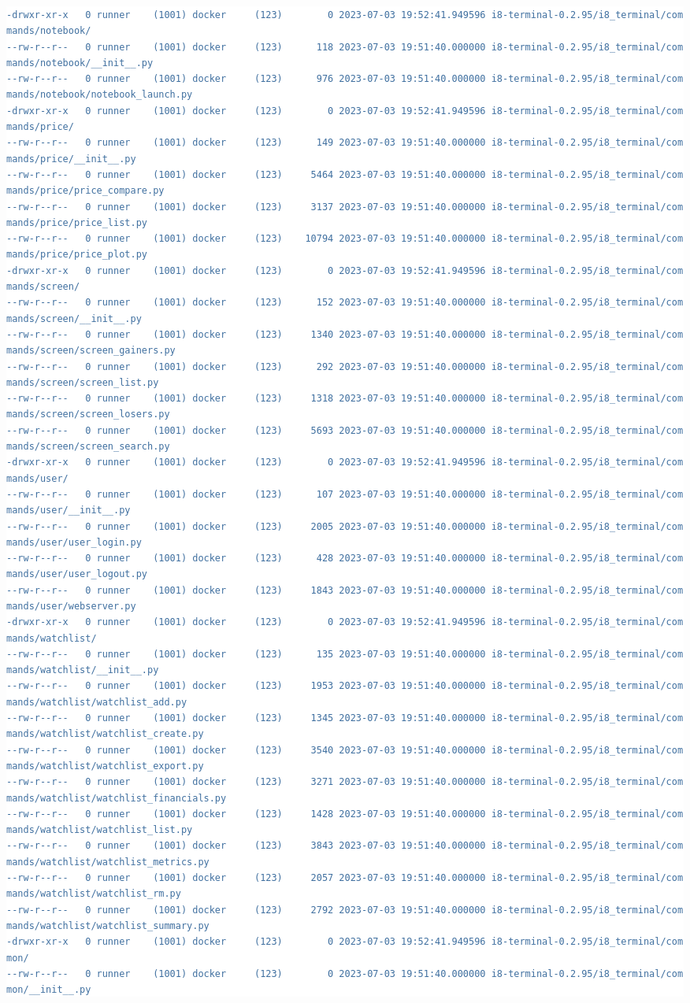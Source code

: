 ```diff
-drwxr-xr-x   0 runner    (1001) docker     (123)        0 2023-07-03 19:52:41.949596 i8-terminal-0.2.95/i8_terminal/commands/notebook/
--rw-r--r--   0 runner    (1001) docker     (123)      118 2023-07-03 19:51:40.000000 i8-terminal-0.2.95/i8_terminal/commands/notebook/__init__.py
--rw-r--r--   0 runner    (1001) docker     (123)      976 2023-07-03 19:51:40.000000 i8-terminal-0.2.95/i8_terminal/commands/notebook/notebook_launch.py
-drwxr-xr-x   0 runner    (1001) docker     (123)        0 2023-07-03 19:52:41.949596 i8-terminal-0.2.95/i8_terminal/commands/price/
--rw-r--r--   0 runner    (1001) docker     (123)      149 2023-07-03 19:51:40.000000 i8-terminal-0.2.95/i8_terminal/commands/price/__init__.py
--rw-r--r--   0 runner    (1001) docker     (123)     5464 2023-07-03 19:51:40.000000 i8-terminal-0.2.95/i8_terminal/commands/price/price_compare.py
--rw-r--r--   0 runner    (1001) docker     (123)     3137 2023-07-03 19:51:40.000000 i8-terminal-0.2.95/i8_terminal/commands/price/price_list.py
--rw-r--r--   0 runner    (1001) docker     (123)    10794 2023-07-03 19:51:40.000000 i8-terminal-0.2.95/i8_terminal/commands/price/price_plot.py
-drwxr-xr-x   0 runner    (1001) docker     (123)        0 2023-07-03 19:52:41.949596 i8-terminal-0.2.95/i8_terminal/commands/screen/
--rw-r--r--   0 runner    (1001) docker     (123)      152 2023-07-03 19:51:40.000000 i8-terminal-0.2.95/i8_terminal/commands/screen/__init__.py
--rw-r--r--   0 runner    (1001) docker     (123)     1340 2023-07-03 19:51:40.000000 i8-terminal-0.2.95/i8_terminal/commands/screen/screen_gainers.py
--rw-r--r--   0 runner    (1001) docker     (123)      292 2023-07-03 19:51:40.000000 i8-terminal-0.2.95/i8_terminal/commands/screen/screen_list.py
--rw-r--r--   0 runner    (1001) docker     (123)     1318 2023-07-03 19:51:40.000000 i8-terminal-0.2.95/i8_terminal/commands/screen/screen_losers.py
--rw-r--r--   0 runner    (1001) docker     (123)     5693 2023-07-03 19:51:40.000000 i8-terminal-0.2.95/i8_terminal/commands/screen/screen_search.py
-drwxr-xr-x   0 runner    (1001) docker     (123)        0 2023-07-03 19:52:41.949596 i8-terminal-0.2.95/i8_terminal/commands/user/
--rw-r--r--   0 runner    (1001) docker     (123)      107 2023-07-03 19:51:40.000000 i8-terminal-0.2.95/i8_terminal/commands/user/__init__.py
--rw-r--r--   0 runner    (1001) docker     (123)     2005 2023-07-03 19:51:40.000000 i8-terminal-0.2.95/i8_terminal/commands/user/user_login.py
--rw-r--r--   0 runner    (1001) docker     (123)      428 2023-07-03 19:51:40.000000 i8-terminal-0.2.95/i8_terminal/commands/user/user_logout.py
--rw-r--r--   0 runner    (1001) docker     (123)     1843 2023-07-03 19:51:40.000000 i8-terminal-0.2.95/i8_terminal/commands/user/webserver.py
-drwxr-xr-x   0 runner    (1001) docker     (123)        0 2023-07-03 19:52:41.949596 i8-terminal-0.2.95/i8_terminal/commands/watchlist/
--rw-r--r--   0 runner    (1001) docker     (123)      135 2023-07-03 19:51:40.000000 i8-terminal-0.2.95/i8_terminal/commands/watchlist/__init__.py
--rw-r--r--   0 runner    (1001) docker     (123)     1953 2023-07-03 19:51:40.000000 i8-terminal-0.2.95/i8_terminal/commands/watchlist/watchlist_add.py
--rw-r--r--   0 runner    (1001) docker     (123)     1345 2023-07-03 19:51:40.000000 i8-terminal-0.2.95/i8_terminal/commands/watchlist/watchlist_create.py
--rw-r--r--   0 runner    (1001) docker     (123)     3540 2023-07-03 19:51:40.000000 i8-terminal-0.2.95/i8_terminal/commands/watchlist/watchlist_export.py
--rw-r--r--   0 runner    (1001) docker     (123)     3271 2023-07-03 19:51:40.000000 i8-terminal-0.2.95/i8_terminal/commands/watchlist/watchlist_financials.py
--rw-r--r--   0 runner    (1001) docker     (123)     1428 2023-07-03 19:51:40.000000 i8-terminal-0.2.95/i8_terminal/commands/watchlist/watchlist_list.py
--rw-r--r--   0 runner    (1001) docker     (123)     3843 2023-07-03 19:51:40.000000 i8-terminal-0.2.95/i8_terminal/commands/watchlist/watchlist_metrics.py
--rw-r--r--   0 runner    (1001) docker     (123)     2057 2023-07-03 19:51:40.000000 i8-terminal-0.2.95/i8_terminal/commands/watchlist/watchlist_rm.py
--rw-r--r--   0 runner    (1001) docker     (123)     2792 2023-07-03 19:51:40.000000 i8-terminal-0.2.95/i8_terminal/commands/watchlist/watchlist_summary.py
-drwxr-xr-x   0 runner    (1001) docker     (123)        0 2023-07-03 19:52:41.949596 i8-terminal-0.2.95/i8_terminal/common/
--rw-r--r--   0 runner    (1001) docker     (123)        0 2023-07-03 19:51:40.000000 i8-terminal-0.2.95/i8_terminal/common/__init__.py
```